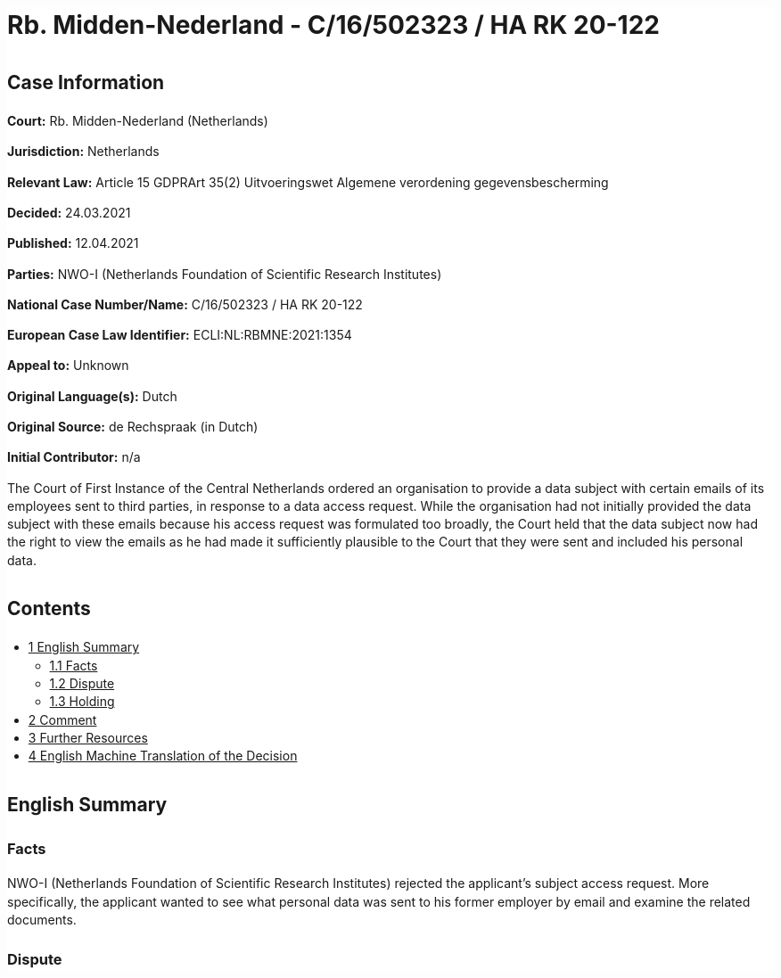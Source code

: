# Rb. Midden-Nederland - C/16/502323 / HA RK 20-122

## Case Information

**Court:** Rb. Midden-Nederland (Netherlands)

**Jurisdiction:** Netherlands

**Relevant Law:** Article 15 GDPRArt 35(2) Uitvoeringswet Algemene verordening gegevensbescherming

**Decided:** 24.03.2021

**Published:** 12.04.2021

**Parties:** NWO-I (Netherlands Foundation of Scientific Research Institutes)

**National Case Number/Name:** C/16/502323 / HA RK 20-122

**European Case Law Identifier:** ECLI:NL:RBMNE:2021:1354

**Appeal to:** Unknown

**Original Language(s):** Dutch

**Original Source:** de Rechspraak (in Dutch)

**Initial Contributor:** n/a

The Court of First Instance of the Central Netherlands ordered an organisation to provide a data subject with certain emails of its employees sent to third parties, in response to a data access request. While the organisation had not initially provided the data subject with these emails because his access request was formulated too broadly, the Court held that the data subject now had the right to view the emails as he had made it sufficiently plausible to the Court that they were sent and included his personal data.

## Contents

*   [1 English Summary](#English_Summary)
    *   [1.1 Facts](#Facts)
    *   [1.2 Dispute](#Dispute)
    *   [1.3 Holding](#Holding)
*   [2 Comment](#Comment)
*   [3 Further Resources](#Further_Resources)
*   [4 English Machine Translation of the Decision](#English_Machine_Translation_of_the_Decision)

## English Summary

### Facts

NWO-I (Netherlands Foundation of Scientific Research Institutes) rejected the applicant’s subject access request. More specifically, the applicant wanted to see what personal data was sent to his former employer by email and examine the related documents.

### Dispute
